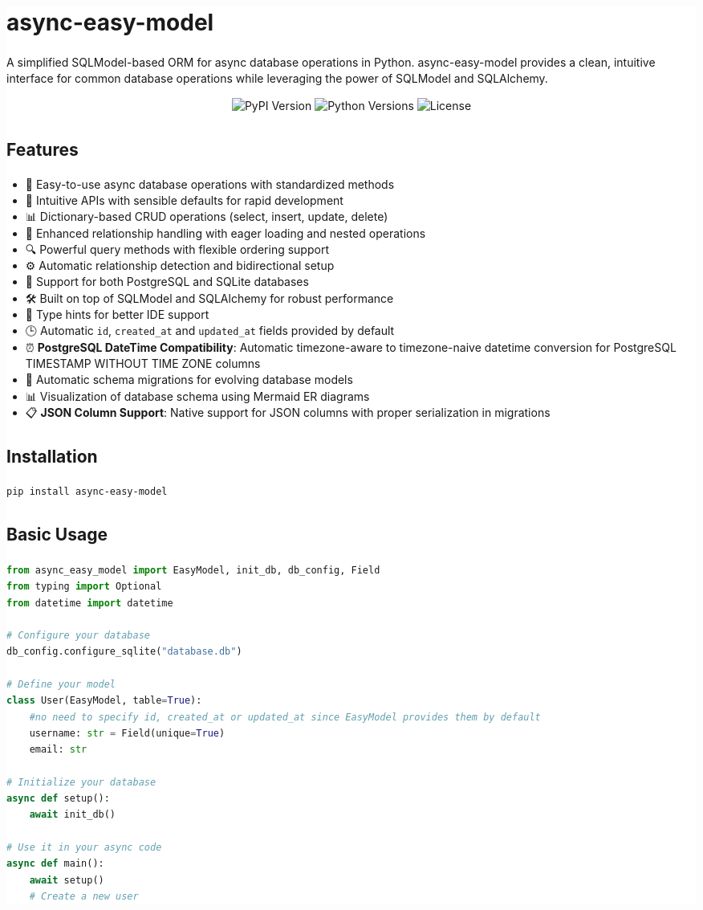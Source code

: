 # async-easy-model

A simplified SQLModel-based ORM for async database operations in Python. async-easy-model provides a clean, intuitive interface for common database operations while leveraging the power of SQLModel and SQLAlchemy.

<p align="center">
  <img src="https://img.shields.io/pypi/v/async-easy-model" alt="PyPI Version">
  <img src="https://img.shields.io/pypi/pyversions/async-easy-model" alt="Python Versions">
  <img src="https://img.shields.io/github/license/puntorigen/easy_model" alt="License">
</p>

## Features

- 🚀 Easy-to-use async database operations with standardized methods
- 🔄 Intuitive APIs with sensible defaults for rapid development
- 📊 Dictionary-based CRUD operations (select, insert, update, delete)
- 🔗 Enhanced relationship handling with eager loading and nested operations
- 🔍 Powerful query methods with flexible ordering support
- ⚙️ Automatic relationship detection and bidirectional setup
- 📱 Support for both PostgreSQL and SQLite databases
- 🛠️ Built on top of SQLModel and SQLAlchemy for robust performance
- 📝 Type hints for better IDE support
- 🕒 Automatic `id`, `created_at` and `updated_at` fields provided by default
- ⏰ **PostgreSQL DateTime Compatibility**: Automatic timezone-aware to timezone-naive datetime conversion for PostgreSQL TIMESTAMP WITHOUT TIME ZONE columns
- 🔄 Automatic schema migrations for evolving database models
- 📊 Visualization of database schema using Mermaid ER diagrams
- 📋 **JSON Column Support**: Native support for JSON columns with proper serialization in migrations

## Installation

```bash
pip install async-easy-model
```

## Basic Usage

```python
from async_easy_model import EasyModel, init_db, db_config, Field
from typing import Optional
from datetime import datetime

# Configure your database
db_config.configure_sqlite("database.db")

# Define your model
class User(EasyModel, table=True):
    #no need to specify id, created_at or updated_at since EasyModel provides them by default
    username: str = Field(unique=True)
    email: str

# Initialize your database
async def setup():
    await init_db()

# Use it in your async code
async def main():
    await setup()
    # Create a new user
```
